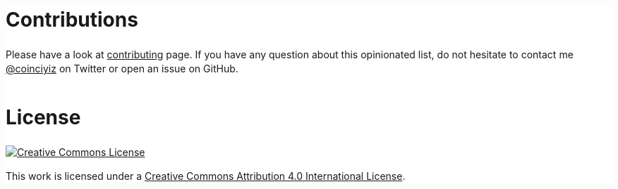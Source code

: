 
# Contributions

Please have a look at [contributing](Contributing.md) page.
If you have any question about this opinionated list, do not hesitate to contact me [@coinciyiz](https://twitter.com/coinciyiz) on Twitter or open an issue on GitHub.

# License

[![Creative Commons License](http://i.creativecommons.org/l/by/4.0/88x31.png)](http://creativecommons.org/licenses/by/4.0/)

This work is licensed under a [Creative Commons Attribution 4.0 International License](http://creativecommons.org/licenses/by/4.0/). 
